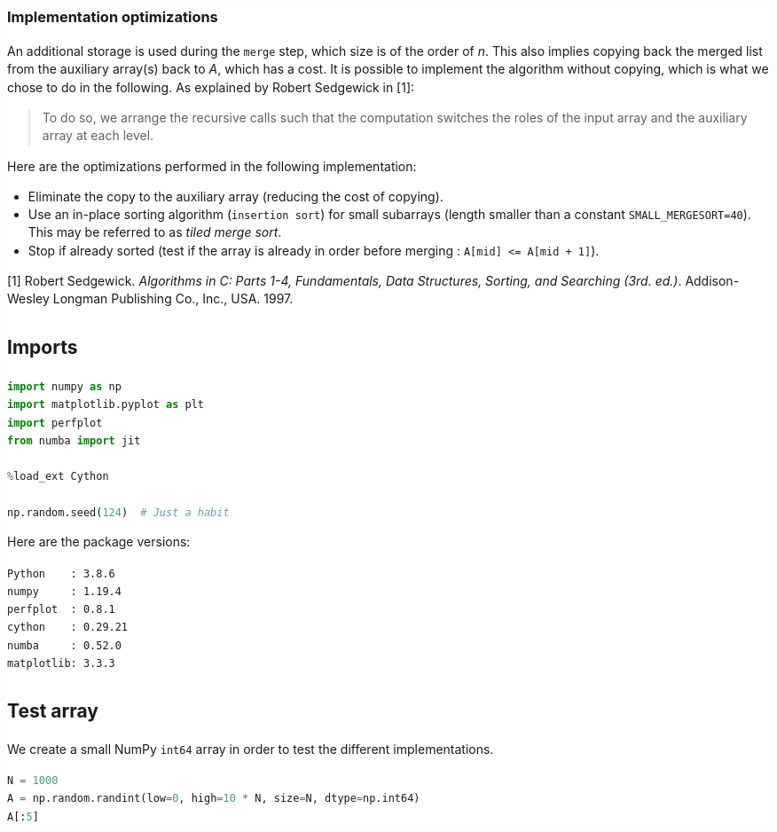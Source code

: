 ### Implementation optimizations

An additional storage is used during the `merge` step, which size is of the order of $n$. This also implies copying back the merged list from the auxiliary array(s) back to $A$, which has a cost. It is possible to implement the algorithm without copying, which is what we chose to do in the following. As explained by Robert Sedgewick in [1]:

> To do so, we arrange the recursive calls such that the computation switches the roles of the input array and the auxiliary array at each level.

Here are the optimizations performed in the following implementation:
- Eliminate the copy to the auxiliary array (reducing the cost of copying).
- Use an in-place sorting algorithm (`insertion sort`) for small subarrays (length smaller than a constant `SMALL_MERGESORT=40`). This may be referred to as *tiled merge sort*.
- Stop if already sorted (test if the array is already in order before merging : `A[mid] <= A[mid + 1]`).  


[1] Robert Sedgewick. *Algorithms in C: Parts 1-4, Fundamentals, Data Structures, Sorting, and Searching (3rd. ed.)*. Addison-Wesley Longman Publishing Co., Inc., USA. 1997. 

## Imports


```python
import numpy as np
import matplotlib.pyplot as plt
import perfplot
from numba import jit

%load_ext Cython

np.random.seed(124)  # Just a habit
```

Here are the package versions:
```
Python    : 3.8.6
numpy     : 1.19.4
perfplot  : 0.8.1
cython    : 0.29.21
numba     : 0.52.0
matplotlib: 3.3.3
```

## Test array

We create a small NumPy `int64` array in order to test the different implementations.


```python
N = 1000
A = np.random.randint(low=0, high=10 * N, size=N, dtype=np.int64)
A[:5]
```

